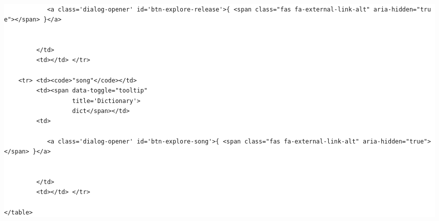                 <a class='dialog-opener' id='btn-explore-release'>{ <span class="fas fa-external-link-alt" aria-hidden="true"></span> }</a>
             
                
             </td> 
             <td></td> </tr>
        
        <tr> <td><code>"song"</code></td>
             <td><span data-toggle="tooltip"
                       title='Dictionary'>
                       dict</span></td> 
             <td>
             
                <a class='dialog-opener' id='btn-explore-song'>{ <span class="fas fa-external-link-alt" aria-hidden="true"></span> }</a>
             
                
             </td> 
             <td></td> </tr>
        
    </table>
</div>

    

    

    

<script>
$(document).ready(function() {
    $( "#explore-" ).dialog({
      autoOpen: false,
      width: 'auto',
      create: function (event, ui) {
        // Set max-width
        $(this).parent().css("maxWidth", "600px");
      }
    });
    
    $("#btn-explore-artist").click(function() {
        $( "#explore-artist" ).dialog("open").css({'max-height':"400px", overflow:"auto"});;
        $('.ui-dialog :button').blur();
    });
        
    
    $("#btn-explore-release").click(function() {
        $( "#explore-release" ).dialog("open").css({'max-height':"400px", overflow:"auto"});;
        $('.ui-dialog :button').blur();
    });
        
    
    $("#btn-explore-song").click(function() {
        $( "#explore-song" ).dialog("open").css({'max-height':"400px", overflow:"auto"});;
        $('.ui-dialog :button').blur();
    });
        
    
});
</script>
